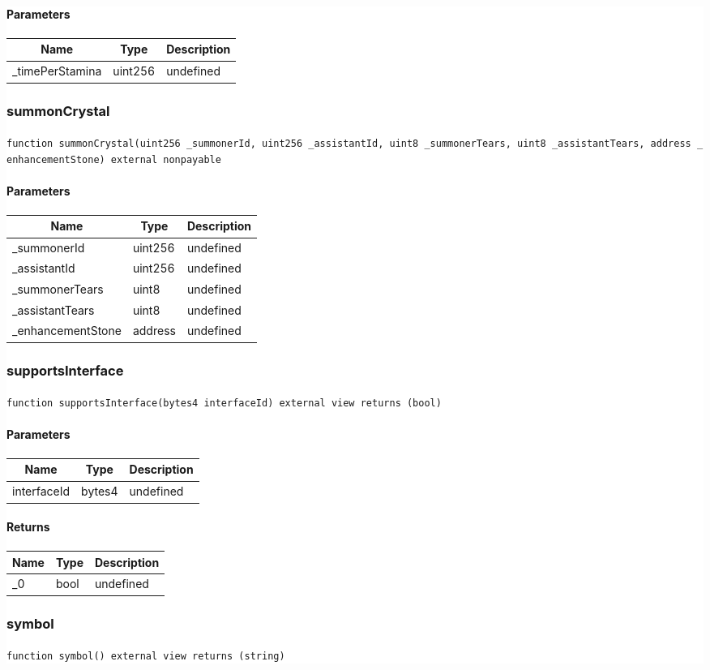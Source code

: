 #### Parameters

| Name | Type | Description |
|---|---|---|
| _timePerStamina | uint256 | undefined |

### summonCrystal

```solidity
function summonCrystal(uint256 _summonerId, uint256 _assistantId, uint8 _summonerTears, uint8 _assistantTears, address _enhancementStone) external nonpayable
```





#### Parameters

| Name | Type | Description |
|---|---|---|
| _summonerId | uint256 | undefined |
| _assistantId | uint256 | undefined |
| _summonerTears | uint8 | undefined |
| _assistantTears | uint8 | undefined |
| _enhancementStone | address | undefined |

### supportsInterface

```solidity
function supportsInterface(bytes4 interfaceId) external view returns (bool)
```





#### Parameters

| Name | Type | Description |
|---|---|---|
| interfaceId | bytes4 | undefined |

#### Returns

| Name | Type | Description |
|---|---|---|
| _0 | bool | undefined |

### symbol

```solidity
function symbol() external view returns (string)
```
